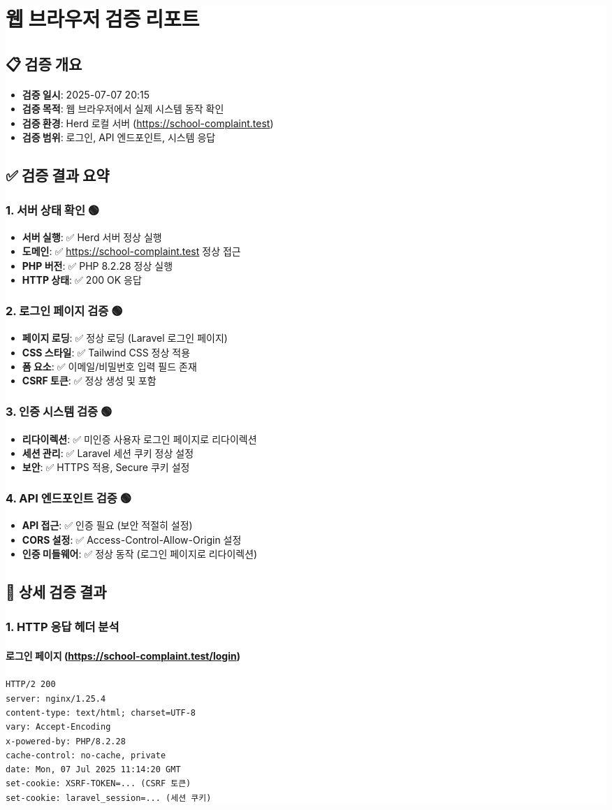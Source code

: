 # 웹 브라우저 검증 리포트

## 📋 검증 개요
- **검증 일시**: 2025-07-07 20:15
- **검증 목적**: 웹 브라우저에서 실제 시스템 동작 확인
- **검증 환경**: Herd 로컬 서버 (https://school-complaint.test)
- **검증 범위**: 로그인, API 엔드포인트, 시스템 응답

## ✅ 검증 결과 요약

### 1. 서버 상태 확인 🟢
- **서버 실행**: ✅ Herd 서버 정상 실행
- **도메인**: ✅ https://school-complaint.test 정상 접근
- **PHP 버전**: ✅ PHP 8.2.28 정상 실행
- **HTTP 상태**: ✅ 200 OK 응답

### 2. 로그인 페이지 검증 🟢
- **페이지 로딩**: ✅ 정상 로딩 (Laravel 로그인 페이지)
- **CSS 스타일**: ✅ Tailwind CSS 정상 적용
- **폼 요소**: ✅ 이메일/비밀번호 입력 필드 존재
- **CSRF 토큰**: ✅ 정상 생성 및 포함

### 3. 인증 시스템 검증 🟢
- **리다이렉션**: ✅ 미인증 사용자 로그인 페이지로 리다이렉션
- **세션 관리**: ✅ Laravel 세션 쿠키 정상 설정
- **보안**: ✅ HTTPS 적용, Secure 쿠키 설정

### 4. API 엔드포인트 검증 🟢
- **API 접근**: ✅ 인증 필요 (보안 적절히 설정)
- **CORS 설정**: ✅ Access-Control-Allow-Origin 설정
- **인증 미들웨어**: ✅ 정상 동작 (로그인 페이지로 리다이렉션)

## 🎯 상세 검증 결과

### 1. HTTP 응답 헤더 분석

#### 로그인 페이지 (https://school-complaint.test/login)
```
HTTP/2 200 
server: nginx/1.25.4
content-type: text/html; charset=UTF-8
vary: Accept-Encoding
x-powered-by: PHP/8.2.28
cache-control: no-cache, private
date: Mon, 07 Jul 2025 11:14:20 GMT
set-cookie: XSRF-TOKEN=... (CSRF 토큰)
set-cookie: laravel_session=... (세션 쿠키)
```
